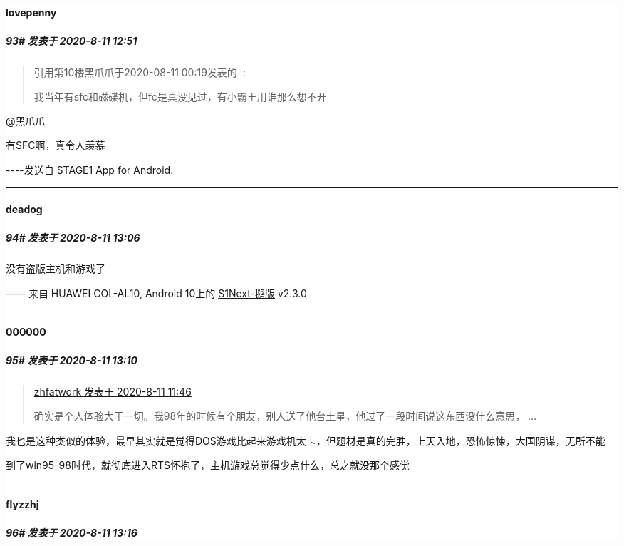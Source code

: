 ####  lovepenny  
##### 93#       发表于 2020-8-11 12:51



<blockquote>引用第10楼黑爪爪于2020-08-11 00:19发表的  :

我当年有sfc和磁碟机，但fc是真没见过，有小霸王用谁那么想不开</blockquote>
@黑爪爪

有SFC啊，真令人羡慕


----发送自 [STAGE1 App for Android.](http://stage1.5j4m.com/?1.33)







-----

####  deadog  
##### 94#       发表于 2020-8-11 13:06




没有盗版主机和游戏了

—— 来自 HUAWEI COL-AL10, Android 10上的 [S1Next-鹅版](https://github.com/ykrank/S1-Next/releases) v2.3.0







-----

####  000000  
##### 95#       发表于 2020-8-11 13:10



<blockquote><a href="httphttps://bbs.saraba1st.com/2b/forum.php?mod=redirect&amp;goto=findpost&amp;pid=48391394&amp;ptid=1954113" target="_blank">zhfatwork 发表于 2020-8-11 11:46</a>

确实是个人体验大于一切。我98年的时候有个朋友，别人送了他台土星，他过了一段时间说这东西没什么意思， ...</blockquote>
我也是这种类似的体验，最早其实就是觉得DOS游戏比起来游戏机太卡，但题材是真的完胜，上天入地，恐怖惊悚，大国阴谋，无所不能


到了win95-98时代，就彻底进入RTS怀抱了，主机游戏总觉得少点什么，总之就没那个感觉







-----

####  flyzzhj  
##### 96#       发表于 2020-8-11 13:16

